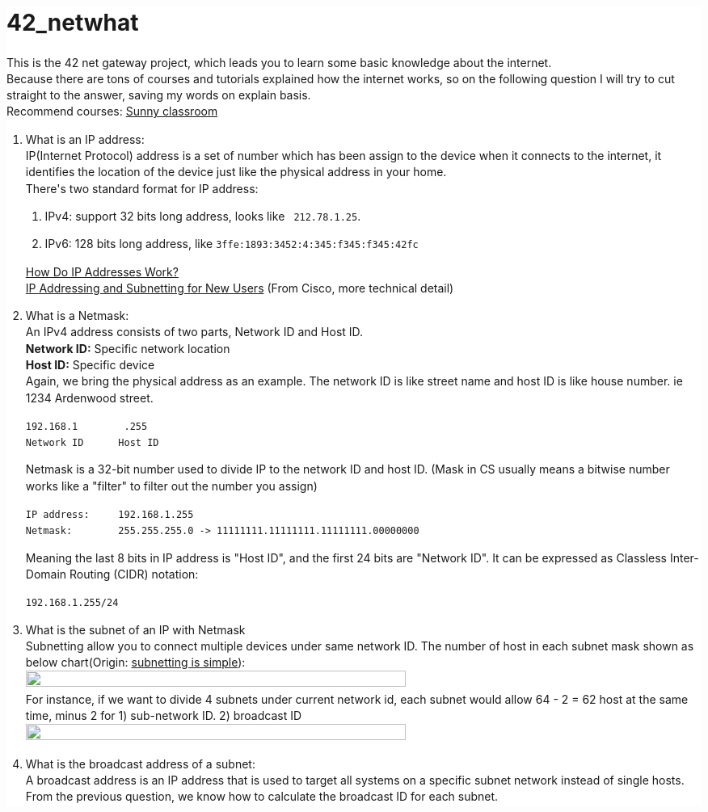 # 42_netwhat
This is the 42 net gateway project, which leads you to learn some basic knowledge about the internet.  <br>
Because there are tons of courses and tutorials explained how the internet works, so on the following question I will try to cut straight to the answer, saving my words on explain basis.<br>
Recommend courses: [Sunny classroom](https://youtu.be/vcArZIAmnYQ)<br>
 
1. What is an IP address:<br>
   IP(Internet Protocol) address is a set of number which has been assign to the device when it connects to the internet, it identifies the location of the device just like the physical address in your home. <br>
   There's two standard format for IP address:<br>
   1. IPv4: support 32 bits long address, looks like `` 212.78.1.25``.<br>
 
   2. IPv6: 128 bits long address, like ``3ffe:1893:3452:4:345:f345:f345:42fc``<br>
 
   [How Do IP Addresses Work?](https://www.howtogeek.com/341307/how-do-ip-addresses-work/)<br>
   [IP Addressing and Subnetting for New Users](https://www.cisco.com/c/en/us/support/docs/ip/routing-information-protocol-rip/13788-3.html#anc7) (From Cisco, more technical detail)<br>
 
2. What is a Netmask:<br>
   An IPv4 address consists of two parts, Network ID and Host ID. <br>
   **Network ID:** Specific network location<br>
   **Host ID:** Specific device<br>
   Again, we bring the physical address as an example. The network ID is like street name and host ID is like house number. ie 1234 Ardenwood street.
   ```
   192.168.1        .255
   Network ID      Host ID
   ```
   Netmask is a 32-bit number used to divide IP to the network ID and host ID. (Mask in CS usually means a bitwise number works like a "filter" to filter out the number you assign)
   ```
   IP address:     192.168.1.255
   Netmask:        255.255.255.0 -> 11111111.11111111.11111111.00000000
   ```
   Meaning the last 8 bits in IP address is "Host ID", and the first 24 bits are "Network ID". It can be expressed as Classless Inter-Domain Routing (CIDR) notation:
   ```
   192.168.1.255/24
   ```
 
3. What is the subnet of an IP with Netmask<br>
   Subnetting allow you to connect multiple devices under same network ID. The number of host in each subnet mask shown as below chart(Origin: [subnetting is simple](https://youtu.be/ecCuyq-Wprc)): <br>
   <img src="https://github.com/pootitan/42_netwhat/blob/master/subnetting_table.png" height="75%" width="75%"><br>
   For instance, if we want to divide 4 subnets under current network id, each subnet would allow 64 - 2 = 62 host at the same time, minus 2 for 1) sub-network ID. 2) broadcast ID<br>
   <img src="https://github.com/pootitan/42_netwhat/blob/master/subnet_4.png" height="75%" width="75%"><br>
 
4. What is the broadcast address of a subnet:<br>
   A broadcast address is an IP address that is used to target all systems on a specific subnet network instead of single hosts. From the previous question, we know how to calculate the broadcast ID for each subnet.
 